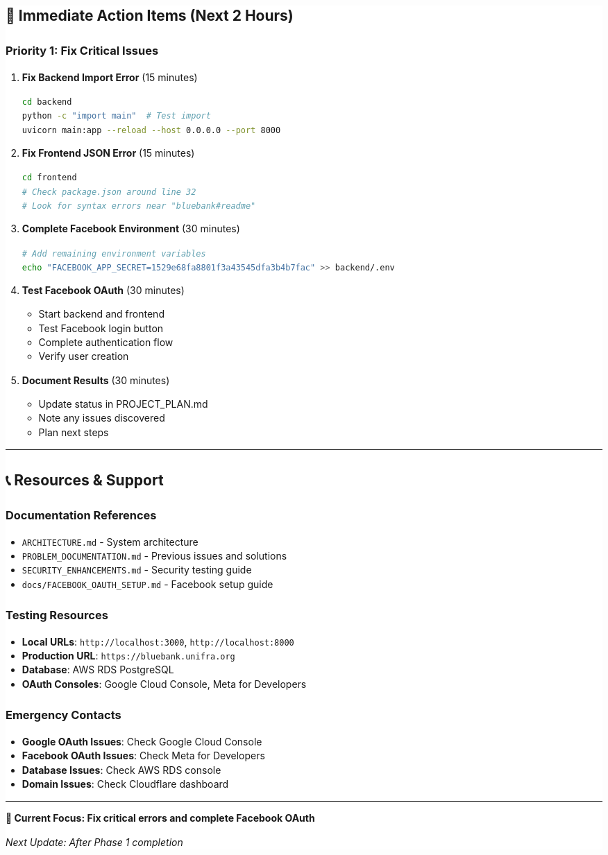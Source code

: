 
## 🔧 **Immediate Action Items (Next 2 Hours)**

### **Priority 1: Fix Critical Issues**
1. **Fix Backend Import Error** (15 minutes)
   ```bash
   cd backend
   python -c "import main"  # Test import
   uvicorn main:app --reload --host 0.0.0.0 --port 8000
   ```

2. **Fix Frontend JSON Error** (15 minutes)
   ```bash
   cd frontend
   # Check package.json around line 32
   # Look for syntax errors near "bluebank#readme"
   ```

3. **Complete Facebook Environment** (30 minutes)
   ```bash
   # Add remaining environment variables
   echo "FACEBOOK_APP_SECRET=1529e68fa8801f3a43545dfa3b4b7fac" >> backend/.env
   ```

4. **Test Facebook OAuth** (30 minutes)
   - Start backend and frontend
   - Test Facebook login button
   - Complete authentication flow
   - Verify user creation

5. **Document Results** (30 minutes)
   - Update status in PROJECT_PLAN.md
   - Note any issues discovered
   - Plan next steps

---

## 📞 **Resources & Support**

### **Documentation References**
- `ARCHITECTURE.md` - System architecture
- `PROBLEM_DOCUMENTATION.md` - Previous issues and solutions
- `SECURITY_ENHANCEMENTS.md` - Security testing guide
- `docs/FACEBOOK_OAUTH_SETUP.md` - Facebook setup guide

### **Testing Resources**
- **Local URLs**: `http://localhost:3000`, `http://localhost:8000`
- **Production URL**: `https://bluebank.unifra.org`
- **Database**: AWS RDS PostgreSQL
- **OAuth Consoles**: Google Cloud Console, Meta for Developers

### **Emergency Contacts**
- **Google OAuth Issues**: Check Google Cloud Console
- **Facebook OAuth Issues**: Check Meta for Developers
- **Database Issues**: Check AWS RDS console
- **Domain Issues**: Check Cloudflare dashboard

---

**🎯 Current Focus: Fix critical errors and complete Facebook OAuth**

*Next Update: After Phase 1 completion*